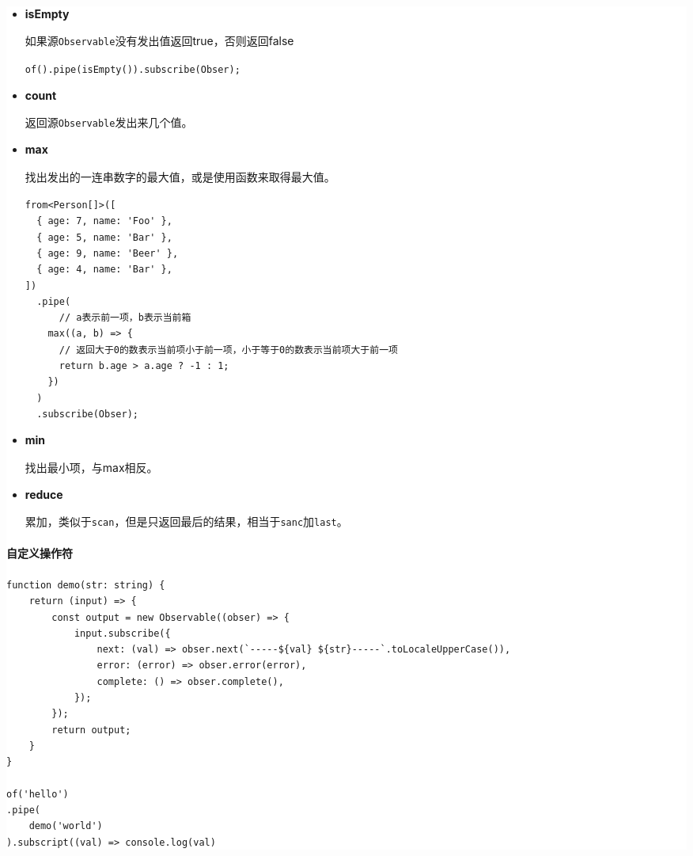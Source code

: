 - **isEmpty**

  如果源`Observable`没有发出值返回true，否则返回false

  ```
  of().pipe(isEmpty()).subscribe(Obser);
  ```

- **count**

  返回源`Observable`发出来几个值。

- **max**

  找出发出的一连串数字的最大值，或是使用函数来取得最大值。

  ```
  from<Person[]>([
    { age: 7, name: 'Foo' },
    { age: 5, name: 'Bar' },
    { age: 9, name: 'Beer' },
    { age: 4, name: 'Bar' },
  ])
    .pipe(
    	// a表示前一项，b表示当前箱
      max((a, b) => {
      	// 返回大于0的数表示当前项小于前一项，小于等于0的数表示当前项大于前一项
        return b.age > a.age ? -1 : 1;
      })
    )
    .subscribe(Obser);
  ```

- **min**

  找出最小项，与max相反。

- **reduce**

  累加，类似于`scan`，但是只返回最后的结果，相当于`sanc`加`last`。

#### 自定义操作符

```
function demo(str: string) {
    return (input) => {
        const output = new Observable((obser) => {
            input.subscribe({
                next: (val) => obser.next(`-----${val} ${str}-----`.toLocaleUpperCase()),
                error: (error) => obser.error(error),
                complete: () => obser.complete(),
            });
        });
        return output;
    }
}

of('hello')
.pipe(
	demo('world')
).subscript((val) => console.log(val)
```

